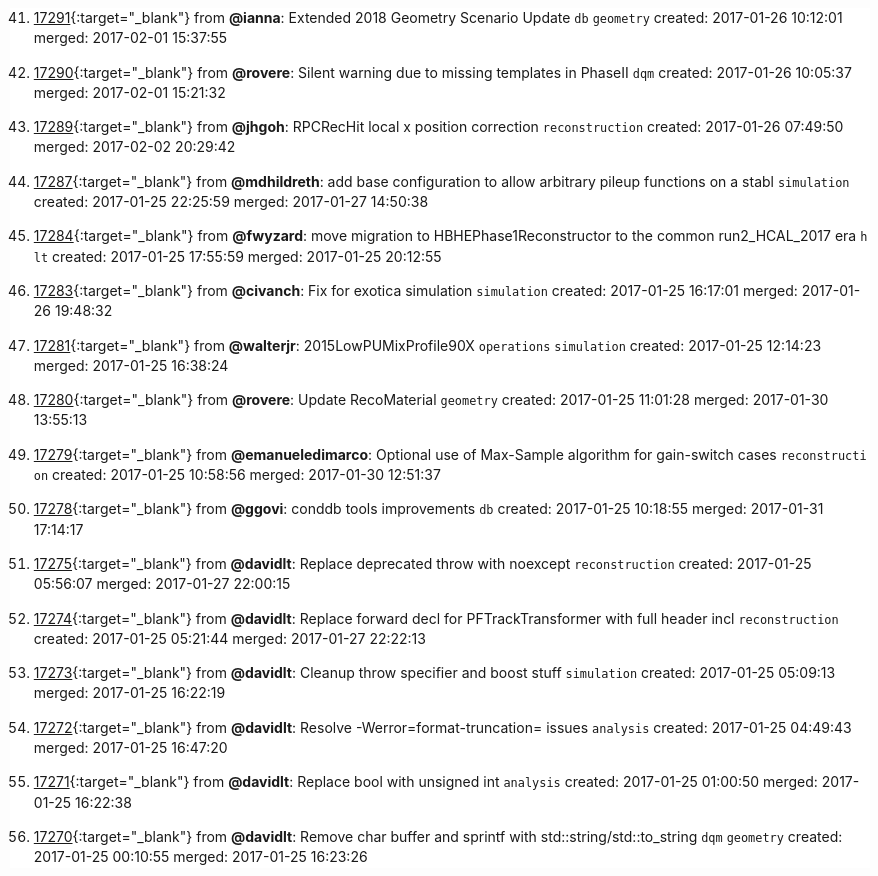 41. [17291](http://github.com/cms-sw/cmssw/pull/17291){:target="_blank"}  from **@ianna**: Extended 2018 Geometry Scenario Update `db`  `geometry`  created: 2017-01-26 10:12:01 merged: 2017-02-01 15:37:55

42. [17290](http://github.com/cms-sw/cmssw/pull/17290){:target="_blank"}  from **@rovere**: Silent warning due to missing templates in PhaseII `dqm`  created: 2017-01-26 10:05:37 merged: 2017-02-01 15:21:32

43. [17289](http://github.com/cms-sw/cmssw/pull/17289){:target="_blank"}  from **@jhgoh**: RPCRecHit local x position correction `reconstruction`  created: 2017-01-26 07:49:50 merged: 2017-02-02 20:29:42

44. [17287](http://github.com/cms-sw/cmssw/pull/17287){:target="_blank"}  from **@mdhildreth**: add base configuration to allow arbitrary pileup functions on a stabl `simulation`  created: 2017-01-25 22:25:59 merged: 2017-01-27 14:50:38

45. [17284](http://github.com/cms-sw/cmssw/pull/17284){:target="_blank"}  from **@fwyzard**: move migration to HBHEPhase1Reconstructor to the common run2_HCAL_2017 era `hlt`  created: 2017-01-25 17:55:59 merged: 2017-01-25 20:12:55

46. [17283](http://github.com/cms-sw/cmssw/pull/17283){:target="_blank"}  from **@civanch**: Fix for exotica simulation `simulation`  created: 2017-01-25 16:17:01 merged: 2017-01-26 19:48:32

47. [17281](http://github.com/cms-sw/cmssw/pull/17281){:target="_blank"}  from **@walterjr**: 2015LowPUMixProfile90X `operations`  `simulation`  created: 2017-01-25 12:14:23 merged: 2017-01-25 16:38:24

48. [17280](http://github.com/cms-sw/cmssw/pull/17280){:target="_blank"}  from **@rovere**: Update RecoMaterial `geometry`  created: 2017-01-25 11:01:28 merged: 2017-01-30 13:55:13

49. [17279](http://github.com/cms-sw/cmssw/pull/17279){:target="_blank"}  from **@emanueledimarco**: Optional use of Max-Sample algorithm for gain-switch cases `reconstruction`  created: 2017-01-25 10:58:56 merged: 2017-01-30 12:51:37

50. [17278](http://github.com/cms-sw/cmssw/pull/17278){:target="_blank"}  from **@ggovi**: conddb tools improvements `db`  created: 2017-01-25 10:18:55 merged: 2017-01-31 17:14:17

51. [17275](http://github.com/cms-sw/cmssw/pull/17275){:target="_blank"}  from **@davidlt**: Replace deprecated throw with noexcept `reconstruction`  created: 2017-01-25 05:56:07 merged: 2017-01-27 22:00:15

52. [17274](http://github.com/cms-sw/cmssw/pull/17274){:target="_blank"}  from **@davidlt**: Replace forward decl for PFTrackTransformer with full header incl `reconstruction`  created: 2017-01-25 05:21:44 merged: 2017-01-27 22:22:13

53. [17273](http://github.com/cms-sw/cmssw/pull/17273){:target="_blank"}  from **@davidlt**: Cleanup throw specifier and boost stuff `simulation`  created: 2017-01-25 05:09:13 merged: 2017-01-25 16:22:19

54. [17272](http://github.com/cms-sw/cmssw/pull/17272){:target="_blank"}  from **@davidlt**: Resolve -Werror=format-truncation= issues `analysis`  created: 2017-01-25 04:49:43 merged: 2017-01-25 16:47:20

55. [17271](http://github.com/cms-sw/cmssw/pull/17271){:target="_blank"}  from **@davidlt**: Replace bool with unsigned int `analysis`  created: 2017-01-25 01:00:50 merged: 2017-01-25 16:22:38

56. [17270](http://github.com/cms-sw/cmssw/pull/17270){:target="_blank"}  from **@davidlt**: Remove char buffer and sprintf with std::string/std::to_string `dqm`  `geometry`  created: 2017-01-25 00:10:55 merged: 2017-01-25 16:23:26
